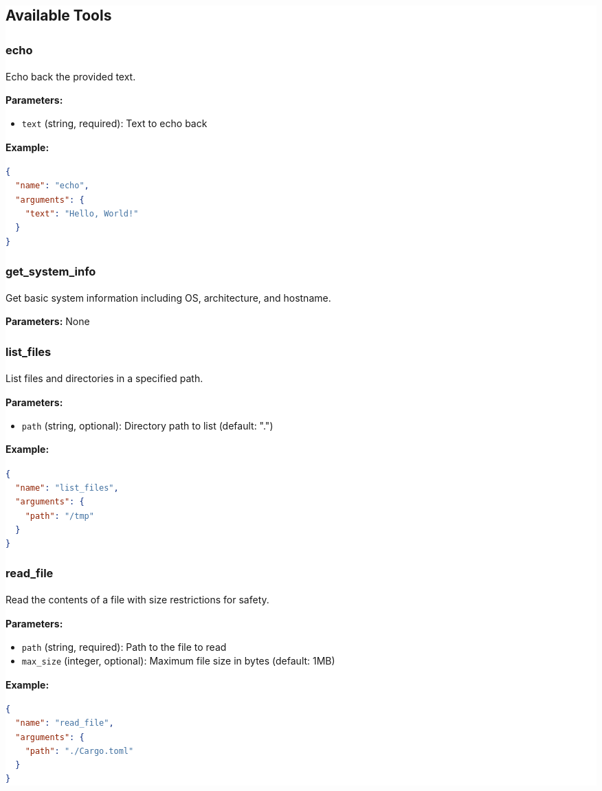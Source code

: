 ## Available Tools

### echo
Echo back the provided text.

**Parameters:**
- `text` (string, required): Text to echo back

**Example:**
```json
{
  "name": "echo",
  "arguments": {
    "text": "Hello, World!"
  }
}
```

### get_system_info
Get basic system information including OS, architecture, and hostname.

**Parameters:** None

### list_files
List files and directories in a specified path.

**Parameters:**
- `path` (string, optional): Directory path to list (default: ".")

**Example:**
```json
{
  "name": "list_files",
  "arguments": {
    "path": "/tmp"
  }
}
```

### read_file
Read the contents of a file with size restrictions for safety.

**Parameters:**
- `path` (string, required): Path to the file to read
- `max_size` (integer, optional): Maximum file size in bytes (default: 1MB)

**Example:**
```json
{
  "name": "read_file",
  "arguments": {
    "path": "./Cargo.toml"
  }
}
```
